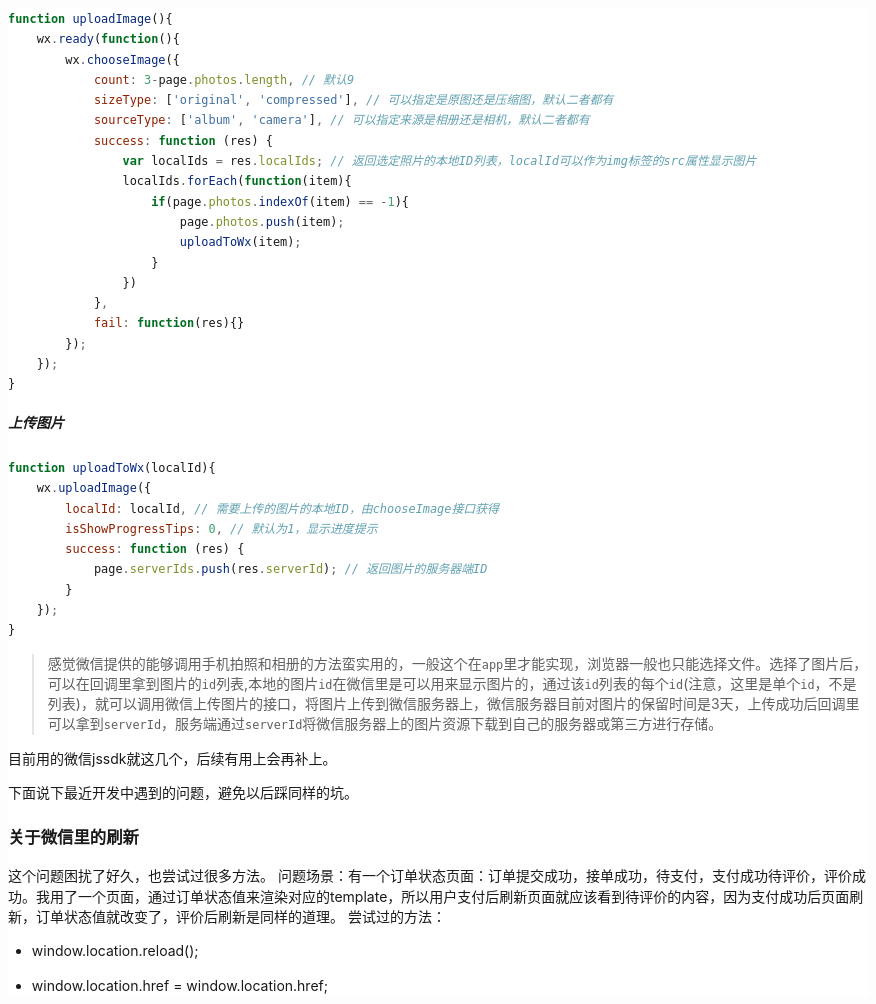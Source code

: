 ```javascript
function uploadImage(){
    wx.ready(function(){
        wx.chooseImage({
            count: 3-page.photos.length, // 默认9
            sizeType: ['original', 'compressed'], // 可以指定是原图还是压缩图，默认二者都有
            sourceType: ['album', 'camera'], // 可以指定来源是相册还是相机，默认二者都有
            success: function (res) {
                var localIds = res.localIds; // 返回选定照片的本地ID列表，localId可以作为img标签的src属性显示图片
                localIds.forEach(function(item){
                    if(page.photos.indexOf(item) == -1){
                        page.photos.push(item);
                        uploadToWx(item);
                    }
                })
            },
            fail: function(res){}
        });
    });
}
```

##### 上传图片

```javascript
function uploadToWx(localId){
    wx.uploadImage({
        localId: localId, // 需要上传的图片的本地ID，由chooseImage接口获得
        isShowProgressTips: 0, // 默认为1，显示进度提示
        success: function (res) {
            page.serverIds.push(res.serverId); // 返回图片的服务器端ID
        }
    });
}
```

> 感觉微信提供的能够调用手机拍照和相册的方法蛮实用的，一般这个在`app`里才能实现，浏览器一般也只能选择文件。选择了图片后，可以在回调里拿到图片的`id`列表,本地的图片`id`在微信里是可以用来显示图片的，通过该`id`列表的每个`id`(注意，这里是单个`id`，不是列表)，就可以调用微信上传图片的接口，将图片上传到微信服务器上，微信服务器目前对图片的保留时间是3天，上传成功后回调里可以拿到`serverId`，服务端通过`serverId`将微信服务器上的图片资源下载到自己的服务器或第三方进行存储。

目前用的微信jssdk就这几个，后续有用上会再补上。

下面说下最近开发中遇到的问题，避免以后踩同样的坑。

### 关于微信里的刷新

这个问题困扰了好久，也尝试过很多方法。
问题场景：有一个订单状态页面：订单提交成功，接单成功，待支付，支付成功待评价，评价成功。我用了一个页面，通过订单状态值来渲染对应的template，所以用户支付后刷新页面就应该看到待评价的内容，因为支付成功后页面刷新，订单状态值就改变了，评价后刷新是同样的道理。
尝试过的方法：

* window.location.reload();

* window.location.href = window.location.href;
